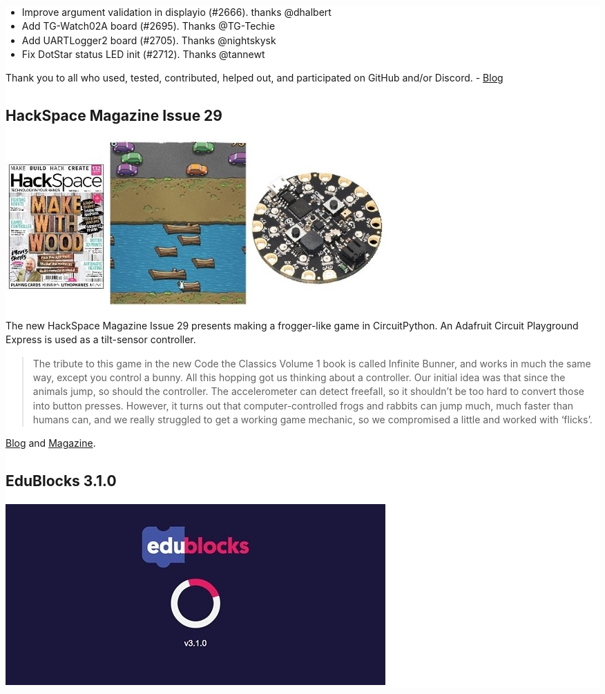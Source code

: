 - Improve argument validation in displayio (#2666). thanks @dhalbert
- Add TG-Watch02A board (#2695). Thanks @TG-Techie
- Add UARTLogger2 board (#2705). Thanks @nightskysk
- Fix DotStar status LED init (#2712). Thanks @tannewt

Thank you to all who used, tested, contributed, helped out, and participated on GitHub and/or Discord. - [Blog](https://blog.adafruit.com/2020/03/26/circuitpython-5-1-0-rc-0-released-adafruit-circuitpython/)

## HackSpace Magazine Issue 29

[![HackSpace Magazine Issue 29](../assets/03312020/03312020hs.jpg)](https://hackspace.raspberrypi.org/issues/29)

The new HackSpace Magazine Issue 29 presents making a frogger-like game in CircuitPython. An Adafruit Circuit Playground Express is used as a tilt-sensor controller.

> The tribute to this game in the new Code the Classics Volume 1 book is called Infinite Bunner, and works in much the same way, except you control a bunny. All this hopping got us thinking about a controller. Our initial idea was that since the animals jump, so should the controller. The accelerometer can detect freefall, so it shouldn’t be too hard to convert those into button presses. However, it turns out that computer-controlled frogs and rabbits can jump much, much faster than humans can, and we really struggled to get a working game mechanic, so we compromised a little and worked with ‘flicks’.

[Blog](https://blog.adafruit.com/2020/03/24/hackspace-magazine-issue-29-make-a-frogger-style-game-with-circuitpython-and-circuit-playground-express-circuitpython-circuitplaygroundexpress-gaming-hackspacemag/) and [Magazine](https://hackspace.raspberrypi.org/issues/29).

## EduBlocks 3.1.0

[![edublocks 3.1.0](../assets/03312020/03312020edublocks.jpg)](https://beta.app.edublocks.org/)
